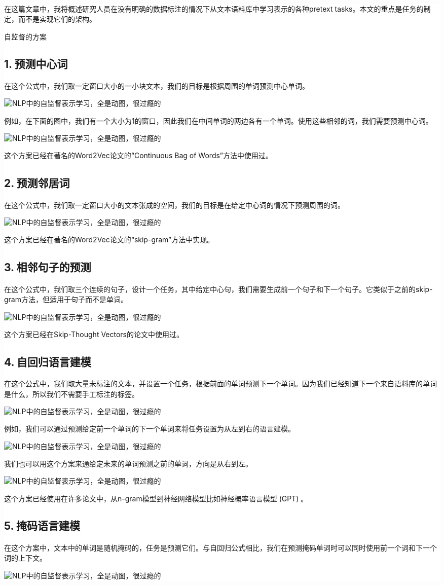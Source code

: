 在这篇文章中，我将概述研究人员在没有明确的数据标注的情况下从文本语料库中学习表示的各种pretext tasks。本文的重点是任务的制定，而不是实现它们的架构。

自监督的方案

## 1. 预测中心词
 
在这个公式中，我们取一定窗口大小的一小块文本，我们的目标是根据周围的单词预测中心单词。
 
![NLP中的自监督表示学习，全是动图，很过瘾的](https://p3-tt.byteimg.com/origin/pgc-image/b217d92b952d4601937a1629bc867642?from=pc)

例如，在下面的图中，我们有一个大小为1的窗口，因此我们在中间单词的两边各有一个单词。使用这些相邻的词，我们需要预测中心词。
 
![NLP中的自监督表示学习，全是动图，很过瘾的](https://p3-tt.byteimg.com/origin/pgc-image/62516862aa444fed9885c34aaf955b05?from=pc)

这个方案已经在著名的Word2Vec论文的“Continuous Bag of Words”方法中使用过。
 
## 2. 预测邻居词

在这个公式中，我们取一定窗口大小的文本张成的空间，我们的目标是在给定中心词的情况下预测周围的词。
 
![NLP中的自监督表示学习，全是动图，很过瘾的](https://p6-tt.byteimg.com/origin/pgc-image/63df64f4f6af401db506372dc06c0b2f?from=pc)
 
这个方案已经在著名的Word2Vec论文的“skip-gram”方法中实现。
 
## 3. 相邻句子的预测
 
在这个公式中，我们取三个连续的句子，设计一个任务，其中给定中心句，我们需要生成前一个句子和下一个句子。它类似于之前的skip-gram方法，但适用于句子而不是单词。
 
![NLP中的自监督表示学习，全是动图，很过瘾的](https://p6-tt.byteimg.com/origin/pgc-image/6c88f0845d7e4ae38ea626bb3bfd9000?from=pc)

这个方案已经在Skip-Thought Vectors的论文中使用过。
 
## 4. 自回归语言建模
 
在这个公式中，我们取大量未标注的文本，并设置一个任务，根据前面的单词预测下一个单词。因为我们已经知道下一个来自语料库的单词是什么，所以我们不需要手工标注的标签。
 
![NLP中的自监督表示学习，全是动图，很过瘾的](https://p1-tt.byteimg.com/origin/pgc-image/bf36697cfb06464c8faf6ab3c88a2493?from=pc)

例如，我们可以通过预测给定前一个单词的下一个单词来将任务设置为从左到右的语言建模。
 
![NLP中的自监督表示学习，全是动图，很过瘾的](https://p6-tt.byteimg.com/origin/pgc-image/1ddb11e50efa4a6f955bac7e14218b1b?from=pc)

我们也可以用这个方案来通给定未来的单词预测之前的单词，方向是从右到左。
 
![NLP中的自监督表示学习，全是动图，很过瘾的](https://p6-tt.byteimg.com/origin/pgc-image/bbb35ee25289497a9c40e3eeee901fe0?from=pc)

这个方案已经使用在许多论文中，从n-gram模型到神经网络模型比如神经概率语言模型 (GPT) 。
 
## 5. 掩码语言建模
 
在这个方案中，文本中的单词是随机掩码的，任务是预测它们。与自回归公式相比，我们在预测掩码单词时可以同时使用前一个词和下一个词的上下文。
 
![NLP中的自监督表示学习，全是动图，很过瘾的](https://p1-tt.byteimg.com/origin/pgc-image/a9b530083051422f9f88c1613eff489f?from=pc)
 